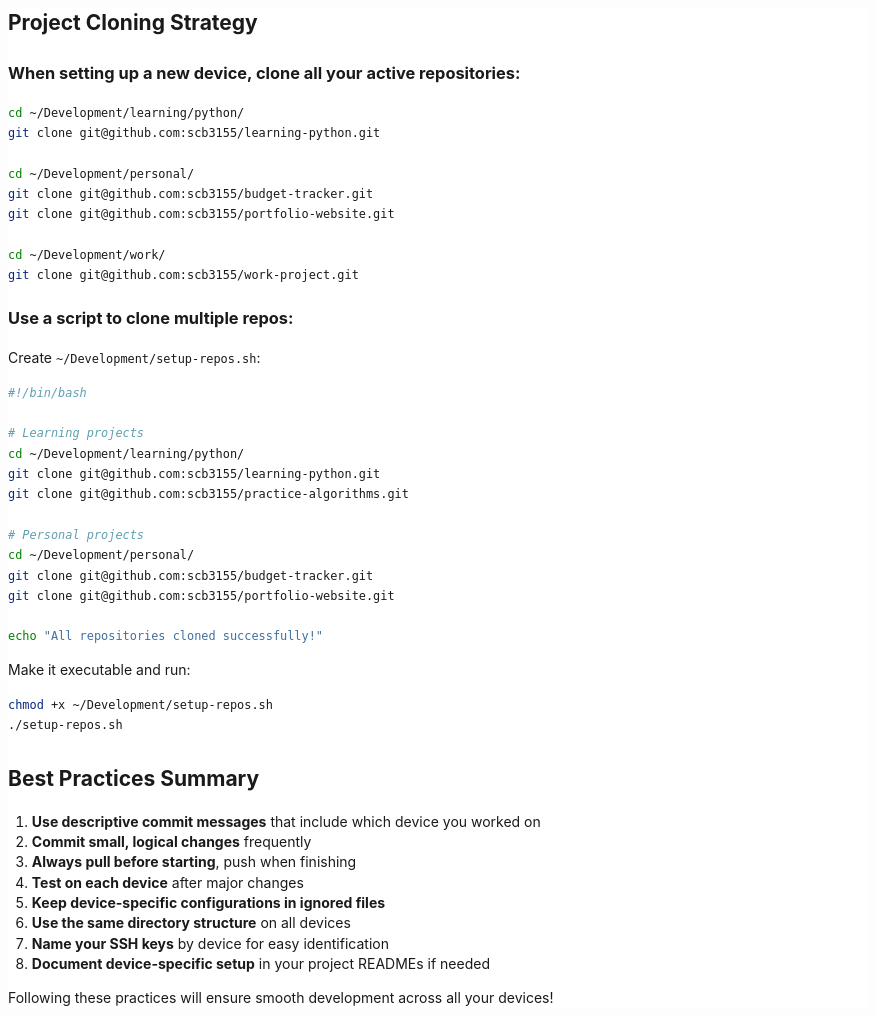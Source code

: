 ```bash
```

## Project Cloning Strategy

### When setting up a new device, clone all your active repositories:

```bash
cd ~/Development/learning/python/
git clone git@github.com:scb3155/learning-python.git

cd ~/Development/personal/
git clone git@github.com:scb3155/budget-tracker.git
git clone git@github.com:scb3155/portfolio-website.git

cd ~/Development/work/
git clone git@github.com:scb3155/work-project.git
```

### Use a script to clone multiple repos:

Create `~/Development/setup-repos.sh`:
```bash
#!/bin/bash

# Learning projects
cd ~/Development/learning/python/
git clone git@github.com:scb3155/learning-python.git
git clone git@github.com:scb3155/practice-algorithms.git

# Personal projects
cd ~/Development/personal/
git clone git@github.com:scb3155/budget-tracker.git
git clone git@github.com:scb3155/portfolio-website.git

echo "All repositories cloned successfully!"
```

Make it executable and run:
```bash
chmod +x ~/Development/setup-repos.sh
./setup-repos.sh
```

## Best Practices Summary

1. **Use descriptive commit messages** that include which device you worked on
2. **Commit small, logical changes** frequently
3. **Always pull before starting**, push when finishing
4. **Test on each device** after major changes
5. **Keep device-specific configurations in ignored files**
6. **Use the same directory structure** on all devices
7. **Name your SSH keys** by device for easy identification
8. **Document device-specific setup** in your project READMEs if needed

Following these practices will ensure smooth development across all your devices!